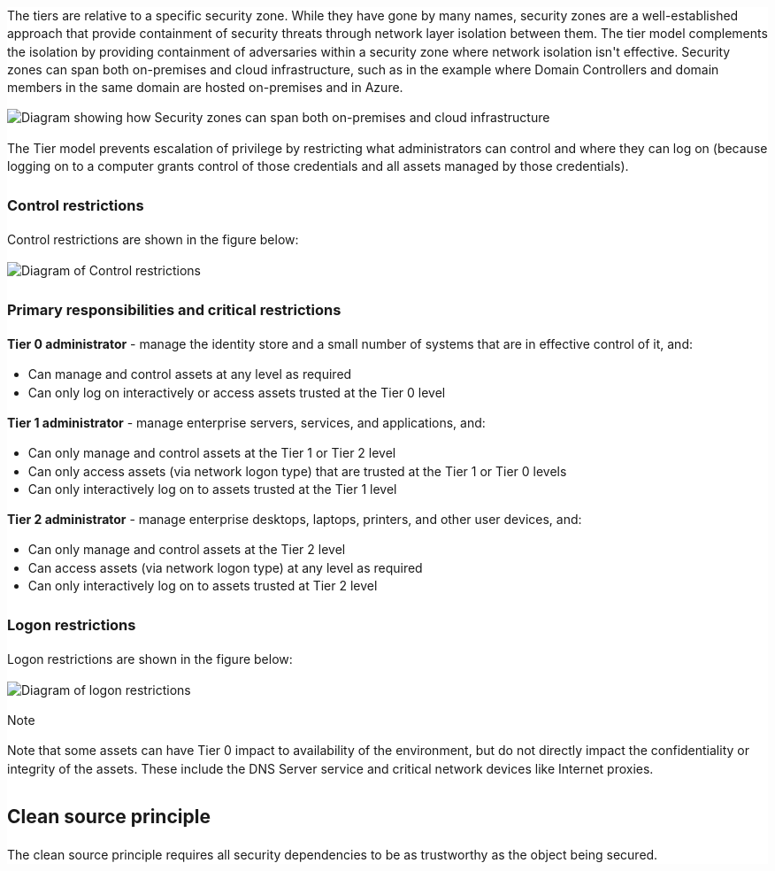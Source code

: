 The tiers are relative to a specific security zone. While they have gone by many names, security zones are a well-established approach that provide containment of security threats through network layer isolation between them. The tier model complements the isolation by providing containment of adversaries within a security zone where network isolation isn't effective. Security zones can span both on-premises and cloud infrastructure, such as in the example where Domain Controllers and domain members in the same domain are hosted on-premises and in Azure.

![Diagram showing how Security zones can span both on-premises and cloud infrastructure](../media/securing-privileged-access-reference-material/PAW_RM_Fig2.JPG)

The Tier model prevents escalation of privilege by restricting what administrators can control and where they can log on (because logging on to a computer grants control of those credentials and all assets managed by those credentials).

### Control restrictions

Control restrictions are shown in the figure below:

![Diagram of Control restrictions](../media/securing-privileged-access-reference-material/PAW_RM_Fig3.JPG)

### Primary responsibilities and critical restrictions

**Tier 0 administrator** -  manage the identity store and a small number of systems that are in effective control of it, and:

- Can manage and control assets at any level as required
- Can only log on interactively or access assets trusted at the Tier 0 level

**Tier 1 administrator** -  manage enterprise servers, services, and applications, and:

- Can only manage and control assets at the Tier 1 or Tier 2 level
- Can only access assets (via network logon type) that are trusted at the Tier 1 or Tier 0 levels
- Can only interactively log on to assets trusted at the Tier 1 level

**Tier 2 administrator** - manage enterprise desktops, laptops, printers, and other user devices, and:

- Can only manage and control assets at the Tier 2 level
- Can access assets (via network logon type) at any level as required
- Can only interactively log on to assets trusted at Tier 2 level

### Logon restrictions

Logon restrictions are shown in the figure below:

![Diagram of logon restrictions](../media/securing-privileged-access-reference-material/PAW_RM_Fig4.JPG)

> [!NOTE]
> Note that some assets can have Tier 0 impact to availability of the environment, but do not directly impact the confidentiality or integrity of the assets. These include the DNS Server service and critical network devices like Internet proxies.

## Clean source principle

The clean source principle requires all security dependencies to be as trustworthy as the object being secured.
